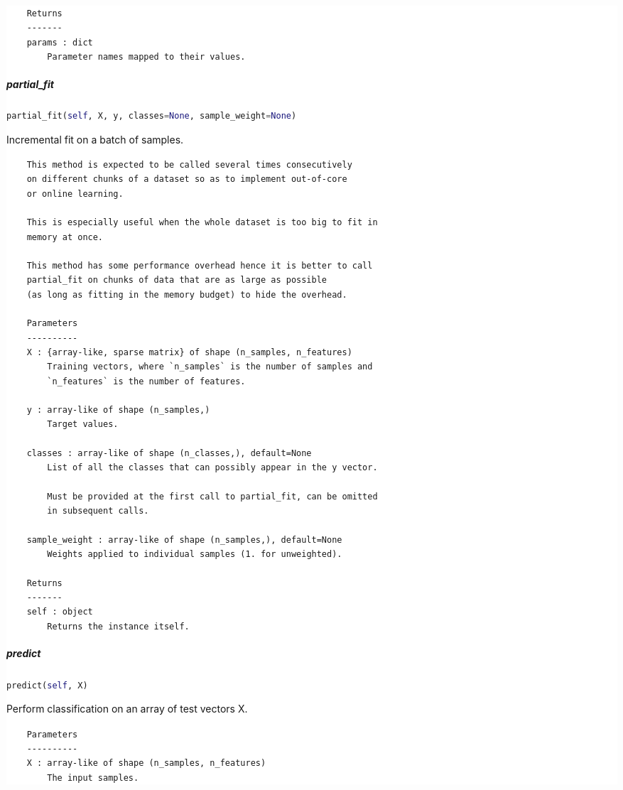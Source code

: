         Returns
        -------
        params : dict
            Parameter names mapped to their values.

##### partial_fit

```python
partial_fit(self, X, y, classes=None, sample_weight=None)
```

Incremental fit on a batch of samples.

        This method is expected to be called several times consecutively
        on different chunks of a dataset so as to implement out-of-core
        or online learning.

        This is especially useful when the whole dataset is too big to fit in
        memory at once.

        This method has some performance overhead hence it is better to call
        partial_fit on chunks of data that are as large as possible
        (as long as fitting in the memory budget) to hide the overhead.

        Parameters
        ----------
        X : {array-like, sparse matrix} of shape (n_samples, n_features)
            Training vectors, where `n_samples` is the number of samples and
            `n_features` is the number of features.

        y : array-like of shape (n_samples,)
            Target values.

        classes : array-like of shape (n_classes,), default=None
            List of all the classes that can possibly appear in the y vector.

            Must be provided at the first call to partial_fit, can be omitted
            in subsequent calls.

        sample_weight : array-like of shape (n_samples,), default=None
            Weights applied to individual samples (1. for unweighted).

        Returns
        -------
        self : object
            Returns the instance itself.

##### predict

```python
predict(self, X)
```

Perform classification on an array of test vectors X.

        Parameters
        ----------
        X : array-like of shape (n_samples, n_features)
            The input samples.
